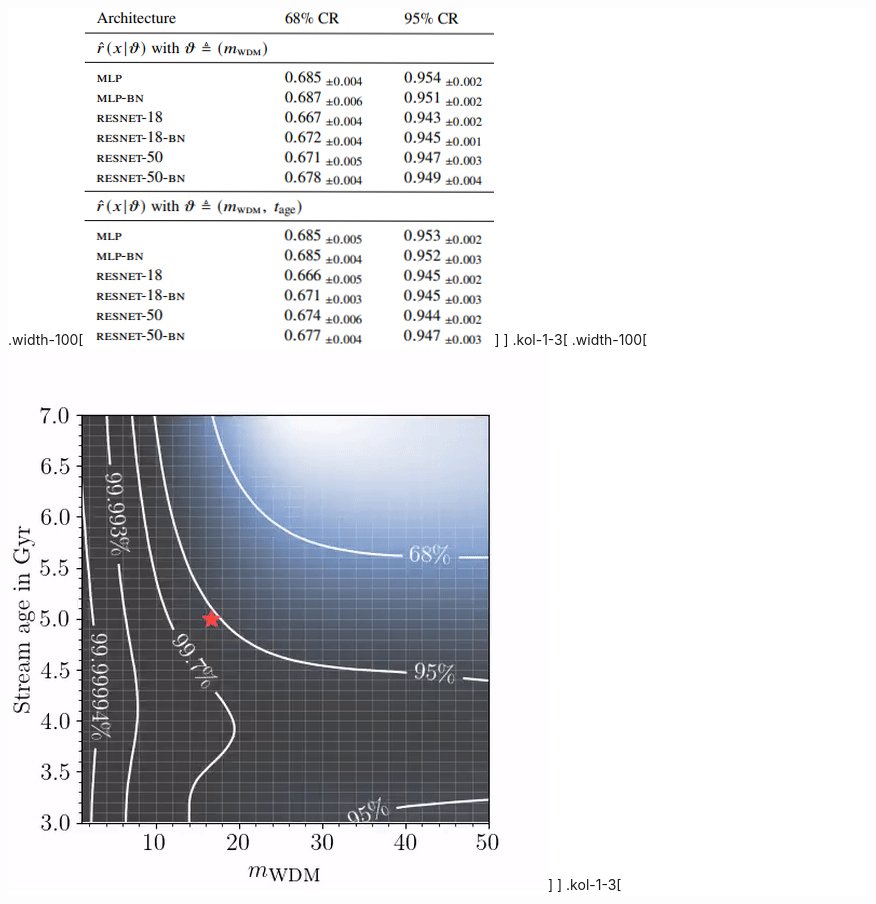 .width-100[![](./figures/dm2.png)]
]
.kol-1-3[
.width-100[![](./figures/posteriors.gif)]
]
.kol-1-3[